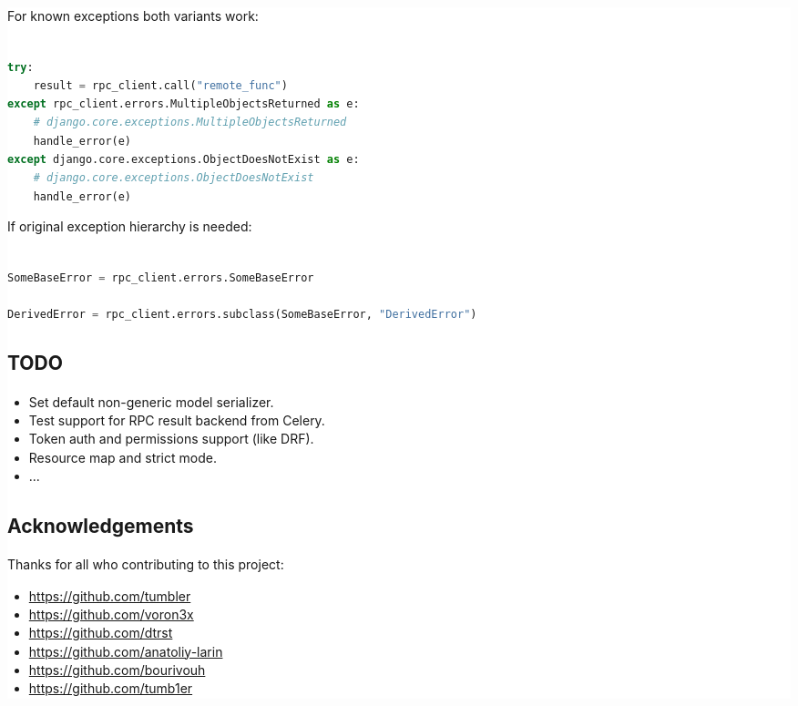 For known exceptions both variants work:

```python

try:
    result = rpc_client.call("remote_func")
except rpc_client.errors.MultipleObjectsReturned as e:
    # django.core.exceptions.MultipleObjectsReturned
    handle_error(e)
except django.core.exceptions.ObjectDoesNotExist as e:
    # django.core.exceptions.ObjectDoesNotExist 
    handle_error(e)
```

If original exception hierarchy is needed:

```python

SomeBaseError = rpc_client.errors.SomeBaseError

DerivedError = rpc_client.errors.subclass(SomeBaseError, "DerivedError")
```


## TODO

 - Set default non-generic model serializer.
 - Test support for RPC result backend from Celery.
 - Token auth and permissions support (like DRF).
 - Resource map and strict mode.
 - ...
 
## Acknowledgements

Thanks for all who contributing to this project:
 - https://github.com/tumbler
 - https://github.com/voron3x
 - https://github.com/dtrst
 - https://github.com/anatoliy-larin
 - https://github.com/bourivouh
 - https://github.com/tumb1er
